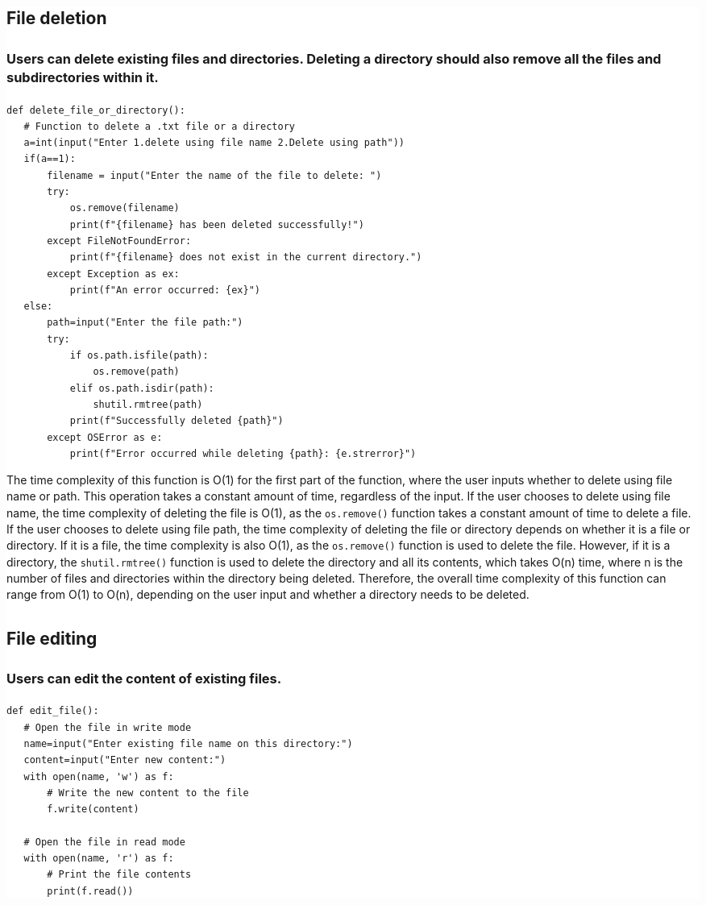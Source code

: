  
 ## File deletion
 ### Users can delete existing files and directories. Deleting a directory should also remove all the files and subdirectories within it.
 ``` shell
 def delete_file_or_directory():
    # Function to delete a .txt file or a directory
    a=int(input("Enter 1.delete using file name 2.Delete using path"))
    if(a==1):
        filename = input("Enter the name of the file to delete: ")
        try:
            os.remove(filename)
            print(f"{filename} has been deleted successfully!")
        except FileNotFoundError:
            print(f"{filename} does not exist in the current directory.")
        except Exception as ex:
            print(f"An error occurred: {ex}")
    else:
        path=input("Enter the file path:")
        try:
            if os.path.isfile(path):
                os.remove(path)
            elif os.path.isdir(path):
                shutil.rmtree(path)
            print(f"Successfully deleted {path}")
        except OSError as e:
            print(f"Error occurred while deleting {path}: {e.strerror}")
 ```
 The time complexity of this function is O(1) for the first part of the function, where the user inputs whether to delete using file name or path. This operation takes a constant amount of time, regardless of the input. If the user chooses to delete using file name, the time complexity of deleting the file is O(1), as the `os.remove()` function takes a constant amount of time to delete a file. If the user chooses to delete using file path, the time complexity of deleting the file or directory depends on whether it is a file or directory. If it is a file, the time complexity is also O(1), as the `os.remove()` function is used to delete the file. However, if it is a directory, the `shutil.rmtree()` function is used to delete the directory and all its contents, which takes O(n) time, where n is the number of files and directories within the directory being deleted. Therefore, the overall time complexity of this function can range from O(1) to O(n), depending on the user input and whether a directory needs to be deleted.
 
 
 ## File editing
 ### Users can edit the content of existing files.
 ``` shell
 def edit_file(): 
    # Open the file in write mode
    name=input("Enter existing file name on this directory:")
    content=input("Enter new content:")
    with open(name, 'w') as f:
        # Write the new content to the file
        f.write(content)

    # Open the file in read mode
    with open(name, 'r') as f:
        # Print the file contents
        print(f.read())
 ```